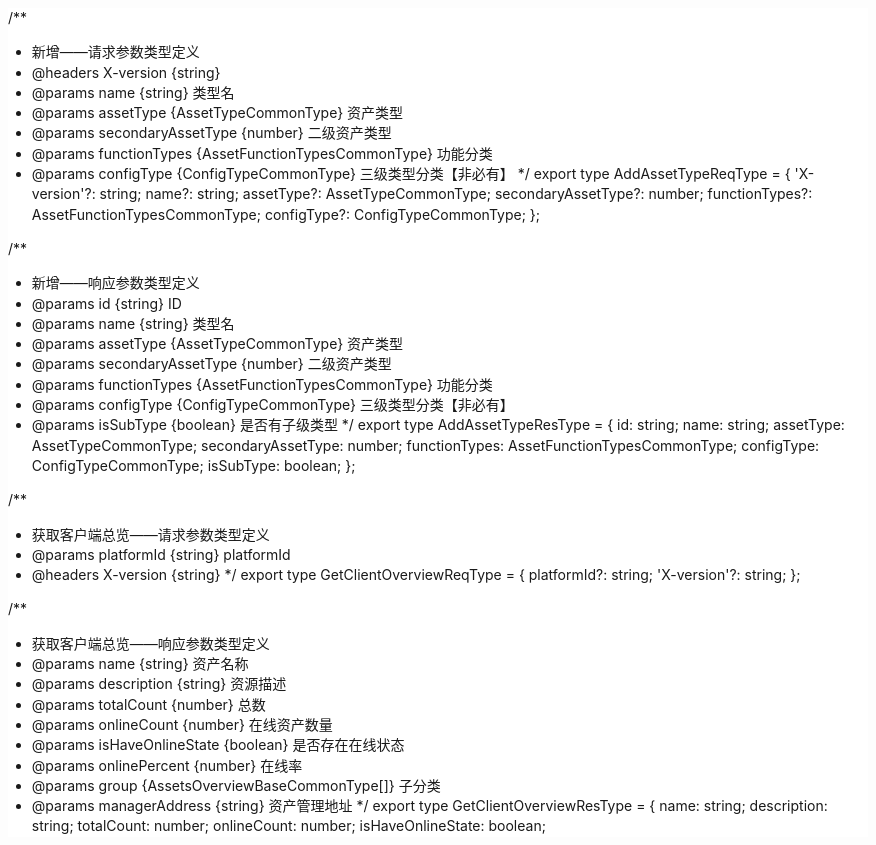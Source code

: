 /**
 * 新增——请求参数类型定义
 * @headers X-version {string}
 * @params name {string} 类型名
 * @params assetType {AssetTypeCommonType} 资产类型
 * @params secondaryAssetType {number} 二级资产类型
 * @params functionTypes {AssetFunctionTypesCommonType} 功能分类
 * @params configType {ConfigTypeCommonType} 三级类型分类【非必有】
 */
export type AddAssetTypeReqType = {
    'X-version'?: string;
    name?: string;
    assetType?: AssetTypeCommonType;
    secondaryAssetType?: number;
    functionTypes?: AssetFunctionTypesCommonType;
    configType?: ConfigTypeCommonType;
};

/**
 * 新增——响应参数类型定义
 * @params id {string} ID
 * @params name {string} 类型名
 * @params assetType {AssetTypeCommonType} 资产类型
 * @params secondaryAssetType {number} 二级资产类型
 * @params functionTypes {AssetFunctionTypesCommonType} 功能分类
 * @params configType {ConfigTypeCommonType} 三级类型分类【非必有】
 * @params isSubType {boolean} 是否有子级类型
 */
export type AddAssetTypeResType = {
    id: string;
    name: string;
    assetType: AssetTypeCommonType;
    secondaryAssetType: number;
    functionTypes: AssetFunctionTypesCommonType;
    configType: ConfigTypeCommonType;
    isSubType: boolean;
};

/**
 * 获取客户端总览——请求参数类型定义
 * @params platformId {string} platformId
 * @headers X-version {string}
 */
export type GetClientOverviewReqType = {
    platformId?: string;
    'X-version'?: string;
};

/**
 * 获取客户端总览——响应参数类型定义
 * @params name {string} 资产名称
 * @params description {string} 资源描述
 * @params totalCount {number} 总数
 * @params onlineCount {number} 在线资产数量
 * @params isHaveOnlineState {boolean} 是否存在在线状态
 * @params onlinePercent {number} 在线率
 * @params group {AssetsOverviewBaseCommonType[]} 子分类
 * @params managerAddress {string} 资产管理地址
 */
export type GetClientOverviewResType = {
    name: string;
    description: string;
    totalCount: number;
    onlineCount: number;
    isHaveOnlineState: boolean;